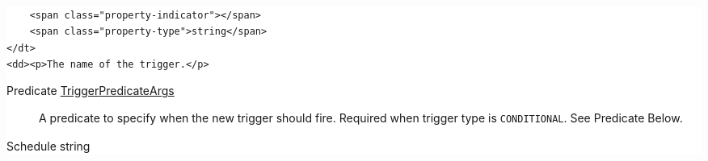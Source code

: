         <span class="property-indicator"></span>
        <span class="property-type">string</span>
    </dt>
    <dd><p>The name of the trigger.</p>
</dd><dt class="property-optional"
            title="Optional">
        <span id="state_predicate_go">
<a data-swiftype-name="resource-property" data-swiftype-type="text" href="#state_predicate_go" style="color: inherit; text-decoration: inherit;">Predicate</a>
</span>
        <span class="property-indicator"></span>
        <span class="property-type"><a href="#triggerpredicate">Trigger<wbr>Predicate<wbr>Args</a></span>
    </dt>
    <dd><p>A predicate to specify when the new trigger should fire. Required when trigger type is <code>CONDITIONAL</code>. See Predicate Below.</p>
</dd><dt class="property-optional"
            title="Optional">
        <span id="state_schedule_go">
<a data-swiftype-name="resource-property" data-swiftype-type="text" href="#state_schedule_go" style="color: inherit; text-decoration: inherit;">Schedule</a>
</span>
        <span class="property-indicator"></span>
        <span class="property-type">string</span>
    </dt>
